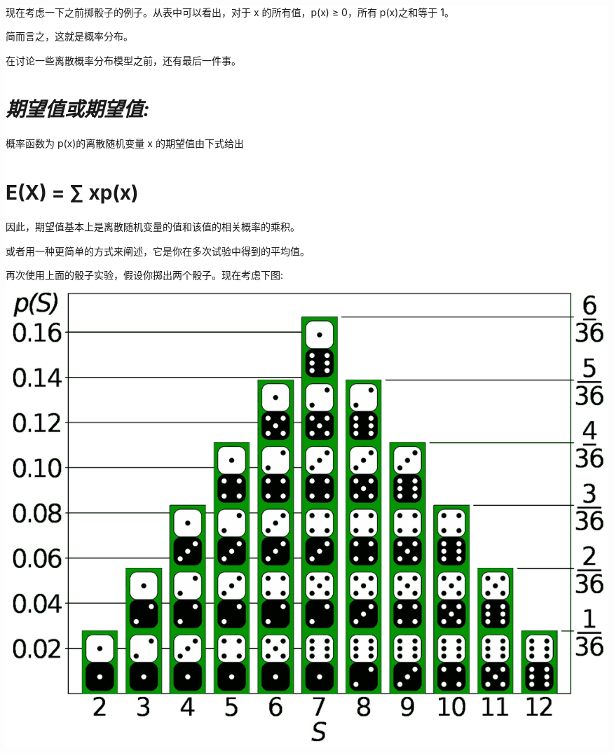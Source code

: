 现在考虑一下之前掷骰子的例子。从表中可以看出，对于 x 的所有值，p(x) ≥ 0，所有 p(x)之和等于 1。

简而言之，这就是概率分布。

在讨论一些离散概率分布模型之前，还有最后一件事。

# ***期望值或期望值:***

概率函数为 p(x)的离散随机变量 x 的期望值由下式给出

# E(X) = ∑ xp(x)

因此，期望值基本上是离散随机变量的值和该值的相关概率的乘积。

或者用一种更简单的方式来阐述，它是你在多次试验中得到的平均值。

再次使用上面的骰子实验，假设你掷出两个骰子。现在考虑下图:

![](img/576189e40c3791368f96451a0eb7b390.png)
